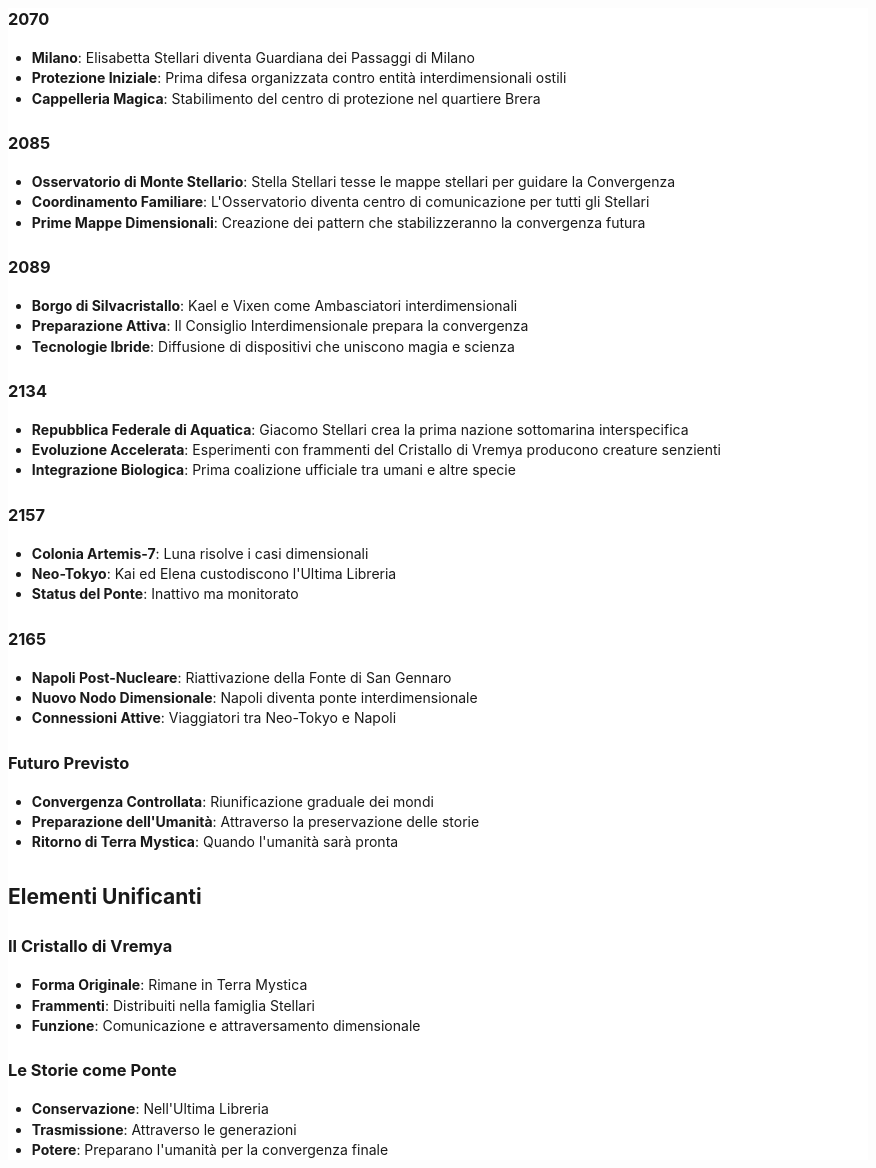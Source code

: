 ### 2070
- **Milano**: Elisabetta Stellari diventa Guardiana dei Passaggi di Milano
- **Protezione Iniziale**: Prima difesa organizzata contro entità interdimensionali ostili
- **Cappelleria Magica**: Stabilimento del centro di protezione nel quartiere Brera

### 2085
- **Osservatorio di Monte Stellario**: Stella Stellari tesse le mappe stellari per guidare la Convergenza
- **Coordinamento Familiare**: L'Osservatorio diventa centro di comunicazione per tutti gli Stellari
- **Prime Mappe Dimensionali**: Creazione dei pattern che stabilizzeranno la convergenza futura

### 2089
- **Borgo di Silvacristallo**: Kael e Vixen come Ambasciatori interdimensionali
- **Preparazione Attiva**: Il Consiglio Interdimensionale prepara la convergenza
- **Tecnologie Ibride**: Diffusione di dispositivi che uniscono magia e scienza

### 2134
- **Repubblica Federale di Aquatica**: Giacomo Stellari crea la prima nazione sottomarina interspecifica
- **Evoluzione Accelerata**: Esperimenti con frammenti del Cristallo di Vremya producono creature senzienti
- **Integrazione Biologica**: Prima coalizione ufficiale tra umani e altre specie

### 2157
- **Colonia Artemis-7**: Luna risolve i casi dimensionali
- **Neo-Tokyo**: Kai ed Elena custodiscono l'Ultima Libreria
- **Status del Ponte**: Inattivo ma monitorato

### 2165
- **Napoli Post-Nucleare**: Riattivazione della Fonte di San Gennaro
- **Nuovo Nodo Dimensionale**: Napoli diventa ponte interdimensionale
- **Connessioni Attive**: Viaggiatori tra Neo-Tokyo e Napoli

### Futuro Previsto
- **Convergenza Controllata**: Riunificazione graduale dei mondi
- **Preparazione dell'Umanità**: Attraverso la preservazione delle storie
- **Ritorno di Terra Mystica**: Quando l'umanità sarà pronta

## Elementi Unificanti

### Il Cristallo di Vremya
- **Forma Originale**: Rimane in Terra Mystica
- **Frammenti**: Distribuiti nella famiglia Stellari
- **Funzione**: Comunicazione e attraversamento dimensionale

### Le Storie come Ponte
- **Conservazione**: Nell'Ultima Libreria
- **Trasmissione**: Attraverso le generazioni
- **Potere**: Preparano l'umanità per la convergenza finale
